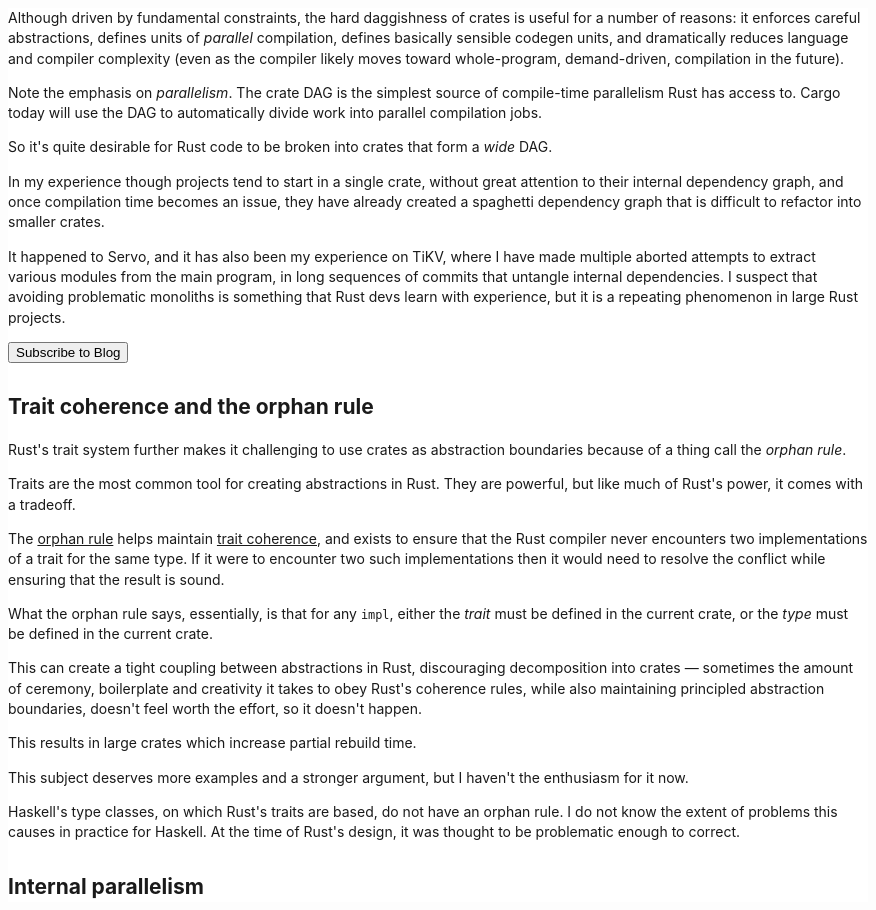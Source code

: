 Although driven by fundamental constraints, the hard daggishness of crates is useful for a number of reasons: it enforces careful abstractions, defines units of _parallel_ compilation, defines basically sensible codegen units, and dramatically reduces language and compiler complexity (even as the compiler likely moves toward whole-program, demand-driven, compilation in the future).

Note the emphasis on _parallelism_. The crate DAG is the simplest source of compile-time parallelism Rust has access to. Cargo today will use the DAG to automatically divide work into parallel compilation jobs.

So it's quite desirable for Rust code to be broken into crates that form a _wide_ DAG.

In my experience though projects tend to start in a single crate, without great attention to their internal dependency graph, and once compilation time becomes an issue, they have already created a spaghetti dependency graph that is difficult to refactor into smaller crates.

It happened to Servo, and it has also been my experience on TiKV, where I have made multiple aborted attempts to extract various modules from the main program, in long sequences of commits that untangle internal dependencies. I suspect that avoiding problematic monoliths is something that Rust devs learn with experience, but it is a repeating phenomenon in large Rust projects.

<div class="trackable-btns">
  <a href="https://share.hsforms.com/1e2W03wLJQQKPd1d9rCbj_Q2npzm" onclick="trackViews('Rust's Huge Compilation Units', 'subscribe-blog-btn-middle')"><button>Subscribe to Blog</button></a>
</div>

## Trait coherence and the orphan rule

Rust's trait system further makes it challenging to use crates as abstraction boundaries because of a thing call the _orphan rule_.

Traits are the most common tool for creating abstractions in Rust. They are powerful, but like much of Rust's power, it comes with a tradeoff.

The [orphan rule](https://smallcultfollowing.com/babysteps/blog/2015/01/14/little-orphan-impls/) helps maintain [trait coherence](https://doc.rust-lang.org/reference/items/implementations.html#trait-implementation-coherence), and exists to ensure that the Rust compiler never encounters two implementations of a trait for the same type. If it were to encounter two such implementations then it would need to resolve the conflict while ensuring that the result is sound.

What the orphan rule says, essentially, is that for any `impl`, either the _trait_ must be defined in the current crate, or the _type_ must be defined in the current crate.

This can create a tight coupling between abstractions in Rust, discouraging decomposition into crates &mdash; sometimes the amount of ceremony, boilerplate and creativity it takes to obey Rust's coherence rules, while also maintaining principled abstraction boundaries, doesn't feel worth the effort, so it doesn't happen.

This results in large crates which increase partial rebuild time.

This subject deserves more examples and a stronger argument, but I haven't the enthusiasm for it now.

Haskell's type classes, on which Rust's traits are based, do not have an orphan rule. I do not know the extent of problems this causes in practice for Haskell. At the time of Rust's design, it was thought to be problematic enough to correct.

## Internal parallelism

